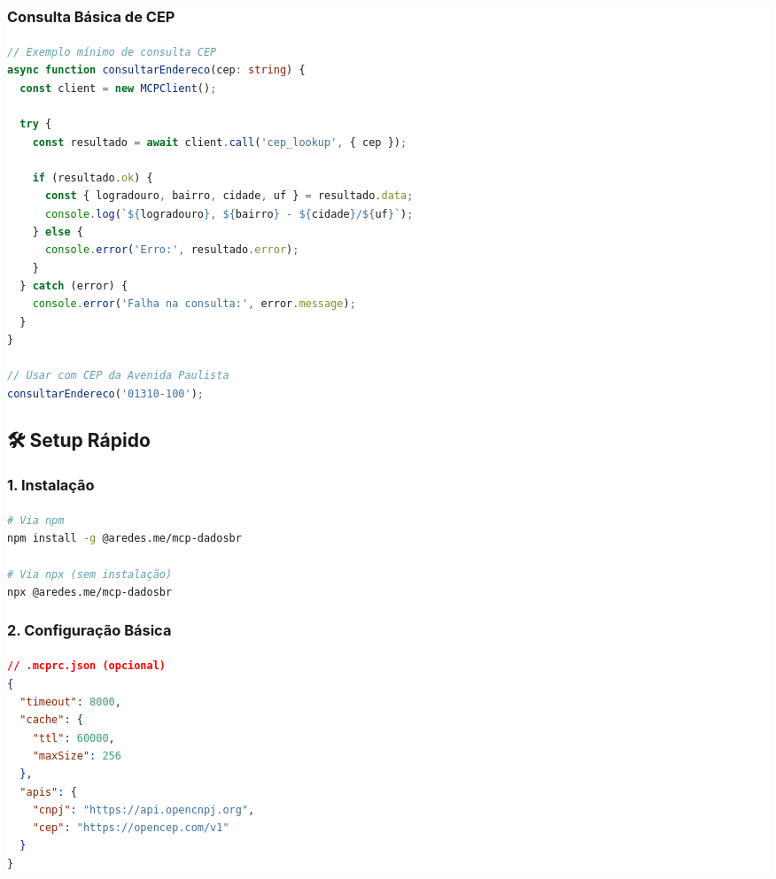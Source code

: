 ### Consulta Básica de CEP

```typescript
// Exemplo mínimo de consulta CEP
async function consultarEndereco(cep: string) {
  const client = new MCPClient();
  
  try {
    const resultado = await client.call('cep_lookup', { cep });
    
    if (resultado.ok) {
      const { logradouro, bairro, cidade, uf } = resultado.data;
      console.log(`${logradouro}, ${bairro} - ${cidade}/${uf}`);
    } else {
      console.error('Erro:', resultado.error);
    }
  } catch (error) {
    console.error('Falha na consulta:', error.message);
  }
}

// Usar com CEP da Avenida Paulista
consultarEndereco('01310-100');
```

## 🛠️ Setup Rápido

### 1. Instalação

```bash
# Via npm
npm install -g @aredes.me/mcp-dadosbr

# Via npx (sem instalação)
npx @aredes.me/mcp-dadosbr
```

### 2. Configuração Básica

```json
// .mcprc.json (opcional)
{
  "timeout": 8000,
  "cache": {
    "ttl": 60000,
    "maxSize": 256
  },
  "apis": {
    "cnpj": "https://api.opencnpj.org",
    "cep": "https://opencep.com/v1"
  }
}
```
